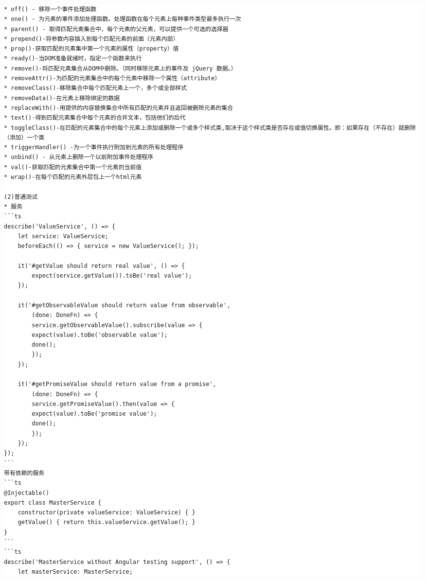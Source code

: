     * off() - 移除一个事件处理函数
    * one() - 为元素的事件添加处理函数。处理函数在每个元素上每种事件类型最多执行一次
    * parent() - 取得匹配元素集合中，每个元素的父元素，可以提供一个可选的选择器
    * prepend()-将参数内容插入到每个匹配元素的前面（元素内部）
    * prop()-获取匹配的元素集中第一个元素的属性（property）值
    * ready()-当DOM准备就绪时，指定一个函数来执行
    * remove()-将匹配元素集合从DOM中删除。（同时移除元素上的事件及 jQuery 数据。）
    * removeAttr()-为匹配的元素集合中的每个元素中移除一个属性（attribute）
    * removeClass()-移除集合中每个匹配元素上一个，多个或全部样式
    * removeData()-在元素上移除绑定的数据
    * replaceWith()-用提供的内容替换集合中所有匹配的元素并且返回被删除元素的集合
    * text()-得到匹配元素集合中每个元素的合并文本，包括他们的后代
    * toggleClass()-在匹配的元素集合中的每个元素上添加或删除一个或多个样式类,取决于这个样式类是否存在或值切换属性。即：如果存在（不存在）就删除（添加）一个类
    * triggerHandler() -为一个事件执行附加到元素的所有处理程序
    * unbind() - 从元素上删除一个以前附加事件处理程序
    * val()-获取匹配的元素集合中第一个元素的当前值
    * wrap()-在每个匹配的元素外层包上一个html元素

    (2)普通测试
    * 服务
    ```ts
    describe('ValueService', () => {
        let service: ValueService;
        beforeEach(() => { service = new ValueService(); });

        it('#getValue should return real value', () => {
            expect(service.getValue()).toBe('real value');
        });

        it('#getObservableValue should return value from observable',
            (done: DoneFn) => {
            service.getObservableValue().subscribe(value => {
            expect(value).toBe('observable value');
            done();
            });
        });

        it('#getPromiseValue should return value from a promise',
            (done: DoneFn) => {
            service.getPromiseValue().then(value => {
            expect(value).toBe('promise value');
            done();
            });
        });
    });
    ```
    带有依赖的服务
    ```ts
    @Injectable()
    export class MasterService {
        constructor(private valueService: ValueService) { }
        getValue() { return this.valueService.getValue(); }
    }
    ```
    ```ts
    describe('MasterService without Angular testing support', () => {
        let masterService: MasterService;
